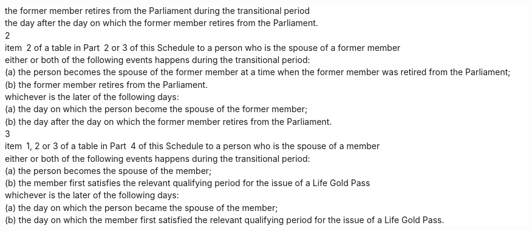   </td>
  <td>
    <div>the former member retires from the Parliament during the transitional
      period</div>
  </td>
  <td>
    <div>the day after the day on which the former member retires from the Parliament.</div>
  </td>
</tr>
<tr>
  <td>
    <div>2</div>
  </td>
  <td>
    <div>item 2 of a table in Part 2 or 3 of this Schedule to a person who is the
      spouse of a former member</div>
  </td>
  <td>
    <div>either or both of the following events happens during the transitional
      period:</div>
    <div>(a) the person becomes the spouse of the former member at a time when
      the former member was retired from the Parliament;</div>
    <div>(b) the former member retires from the Parliament.</div>
  </td>
  <td>
    <div>whichever is the later of the following days:</div>
    <div>(a) the day on which the person become the spouse of the former member;</div>
    <div>(b) the day after the day on which the former member retires from the
      Parliament.</div>
  </td>
</tr>
<tr>
  <td>
    <div>3</div>
  </td>
  <td>
    <div>item 1, 2 or 3 of a table in Part 4 of this Schedule to a person who is
      the spouse of a member</div>
  </td>
  <td>
    <div>either or both of the following events happens during the transitional
      period:</div>
    <div>(a) the person becomes the spouse of the member;</div>
    <div>(b) the member first satisfies the relevant qualifying period for the
      issue of a Life Gold Pass</div>
  </td>
  <td>
    <div>whichever is the later of the following days:</div>
    <div>(a) the day on which the person became the spouse of the member;</div>
    <div>(b) the day on which the member first satisfied the relevant qualifying
      period for the issue of a Life Gold Pass.</div>
  </td>
</tr></table>
